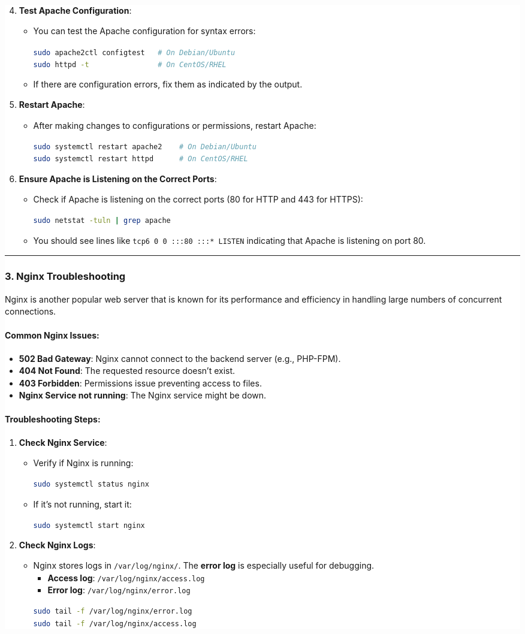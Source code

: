 4. **Test Apache Configuration**:
   - You can test the Apache configuration for syntax errors:
     ```bash
     sudo apache2ctl configtest   # On Debian/Ubuntu
     sudo httpd -t                # On CentOS/RHEL
     ```
   - If there are configuration errors, fix them as indicated by the output.

5. **Restart Apache**:
   - After making changes to configurations or permissions, restart Apache:
     ```bash
     sudo systemctl restart apache2    # On Debian/Ubuntu
     sudo systemctl restart httpd      # On CentOS/RHEL
     ```

6. **Ensure Apache is Listening on the Correct Ports**:
   - Check if Apache is listening on the correct ports (80 for HTTP and 443 for HTTPS):
     ```bash
     sudo netstat -tuln | grep apache
     ```
   - You should see lines like `tcp6 0 0 :::80 :::* LISTEN` indicating that Apache is listening on port 80.

---

### **3. Nginx Troubleshooting**

Nginx is another popular web server that is known for its performance and efficiency in handling large numbers of concurrent connections.

#### **Common Nginx Issues**:
- **502 Bad Gateway**: Nginx cannot connect to the backend server (e.g., PHP-FPM).
- **404 Not Found**: The requested resource doesn’t exist.
- **403 Forbidden**: Permissions issue preventing access to files.
- **Nginx Service not running**: The Nginx service might be down.

#### **Troubleshooting Steps**:

1. **Check Nginx Service**:
   - Verify if Nginx is running:
     ```bash
     sudo systemctl status nginx
     ```
   - If it’s not running, start it:
     ```bash
     sudo systemctl start nginx
     ```

2. **Check Nginx Logs**:
   - Nginx stores logs in `/var/log/nginx/`. The **error log** is especially useful for debugging.
     - **Access log**: `/var/log/nginx/access.log`
     - **Error log**: `/var/log/nginx/error.log`
     ```bash
     sudo tail -f /var/log/nginx/error.log
     sudo tail -f /var/log/nginx/access.log
     ```
